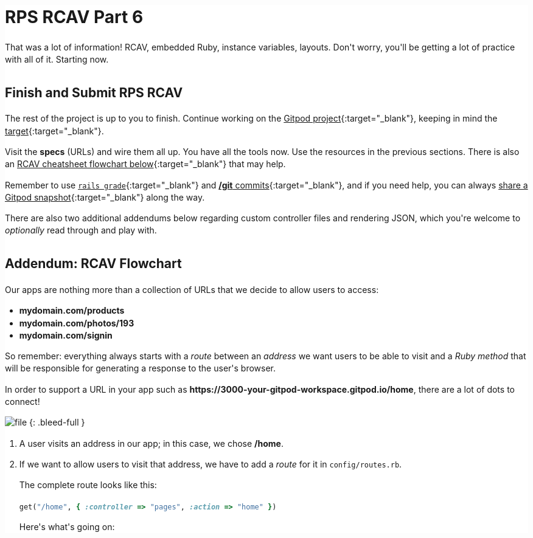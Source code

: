 # RPS RCAV Part 6

That was a lot of information! RCAV, embedded Ruby, instance variables, layouts. Don't worry, you'll be getting a lot of practice with all of it. Starting now.

## Finish and Submit RPS RCAV

The rest of the project is up to you to finish. Continue working on the [Gitpod project](https://learn.firstdraft.com/lessons/22#starting-our-gitpod-workspace){:target="_blank"}, keeping in mind the [target](https://rps-rcav.matchthetarget.com){:target="_blank"}.

Visit the **specs** (URLs) and wire them all up. You have all the tools now. Use the resources in the previous sections. There is also an [RCAV cheatsheet flowchart below](https://learn.firstdraft.com/lessons/27#addendum-rcav-flowchart){:target="_blank"} that may help.

Remember to use [`rails grade`](https://learn.firstdraft.com/lessons/29#getting-automated-feedback-with-rails-grade){:target="_blank"} and [**/git** commits](https://learn.firstdraft.com/lessons/30#using-git-in-your-projects){:target="_blank"}, and if you need help, you can always [share a Gitpod snapshot](https://learn.firstdraft.com/lessons/29#sharing-a-gitpod-snapshot){:target="_blank"} along the way.

There are also two additional addendums below regarding custom controller files and rendering JSON, which you're welcome to *optionally* read through and play with.

## Addendum: RCAV Flowchart

Our apps are nothing more than a collection of URLs that we decide to allow users to access:

 - **mydomain.com/products**
 - **mydomain.com/photos/193**
 - **mydomain.com/signin**

So remember: everything always starts with a *route* between an *address* we want users to be able to visit and a *Ruby method* that will be responsible for generating a response to the user's browser.

In order to support a URL in your app such as **https\://3000-your-gitpod-workspace.gitpod.io/home**, there are a lot of dots to connect!


![file](https://res.cloudinary.com/dmxgp9oq2/image/upload/v1676658023/rcav-chart_w4osbj.png)
{: .bleed-full }

 1. A user visits an address in our app; in this case, we chose **/home**.
 2. If we want to allow users to visit that address, we have to add a *route* for it in `config/routes.rb`.
 
    The complete route looks like this:
    
    ```ruby
    get("/home", { :controller => "pages", :action => "home" })
    ```
    
    Here's what's going on:

